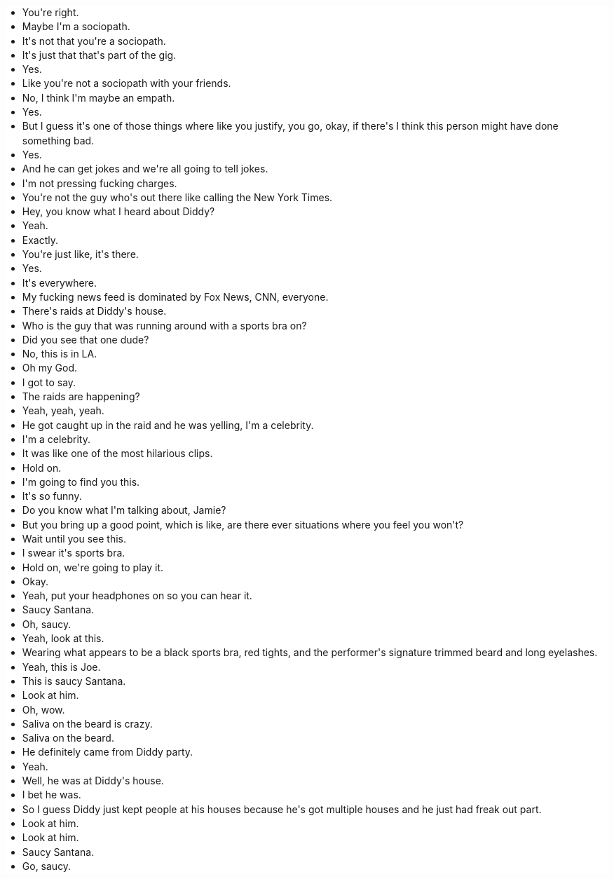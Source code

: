 *  You're right.
*  Maybe I'm a sociopath.
*  It's not that you're a sociopath.
*  It's just that that's part of the gig.
*  Yes.
*  Like you're not a sociopath with your friends.
*  No, I think I'm maybe an empath.
*  Yes.
*  But I guess it's one of those things where like you justify, you go, okay, if there's I think this person might have done something bad.
*  Yes.
*  And he can get jokes and we're all going to tell jokes.
*  I'm not pressing fucking charges.
*  You're not the guy who's out there like calling the New York Times.
*  Hey, you know what I heard about Diddy?
*  Yeah.
*  Exactly.
*  You're just like, it's there.
*  Yes.
*  It's everywhere.
*  My fucking news feed is dominated by Fox News, CNN, everyone.
*  There's raids at Diddy's house.
*  Who is the guy that was running around with a sports bra on?
*  Did you see that one dude?
*  No, this is in LA.
*  Oh my God.
*  I got to say.
*  The raids are happening?
*  Yeah, yeah, yeah.
*  He got caught up in the raid and he was yelling, I'm a celebrity.
*  I'm a celebrity.
*  It was like one of the most hilarious clips.
*  Hold on.
*  I'm going to find you this.
*  It's so funny.
*  Do you know what I'm talking about, Jamie?
*  But you bring up a good point, which is like, are there ever situations where you feel you won't?
*  Wait until you see this.
*  I swear it's sports bra.
*  Hold on, we're going to play it.
*  Okay.
*  Yeah, put your headphones on so you can hear it.
*  Saucy Santana.
*  Oh, saucy.
*  Yeah, look at this.
*  Wearing what appears to be a black sports bra, red tights, and the performer's signature trimmed beard and long eyelashes.
*  Yeah, this is Joe.
*  This is saucy Santana.
*  Look at him.
*  Oh, wow.
*  Saliva on the beard is crazy.
*  Saliva on the beard.
*  He definitely came from Diddy party.
*  Yeah.
*  Well, he was at Diddy's house.
*  I bet he was.
*  So I guess Diddy just kept people at his houses because he's got multiple houses and he just had freak out part.
*  Look at him.
*  Look at him.
*  Saucy Santana.
*  Go, saucy.